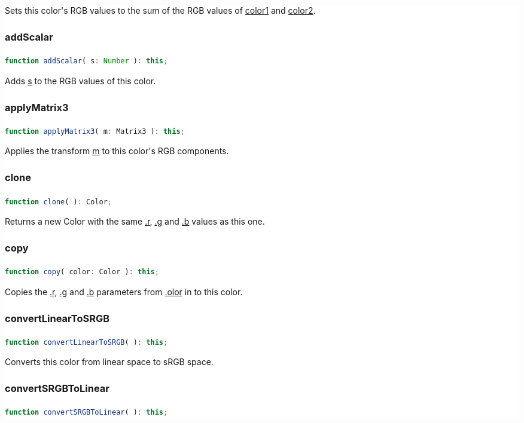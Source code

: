Sets this color's RGB values to the sum of the RGB values of
[color1](en\math\Color.html) and [color2](en\math\Color.html).

### addScalar

  
  
```ts  
function addScalar( s: Number ): this;  
```  

Adds [s](#) to the RGB values of this color.

### applyMatrix3

  
  
```ts  
function applyMatrix3( m: Matrix3 ): this;  
```  

Applies the transform [m](en\math\Matrix3.html) to this color's RGB
components.

### clone

  
  
```ts  
function clone( ): Color;  
```  

Returns a new Color with the same [.r](#r), [.g](#g) and [.b](#b) values as
this one.

### copy

  
  
```ts  
function copy( color: Color ): this;  
```  

Copies the [.r](#r), [.g](#g) and [.b](#b) parameters from [.olor](#olor) in
to this color.

### convertLinearToSRGB

  
  
```ts  
function convertLinearToSRGB( ): this;  
```  

Converts this color from linear space to sRGB space.

### convertSRGBToLinear

  
  
```ts  
function convertSRGBToLinear( ): this;  
```  
